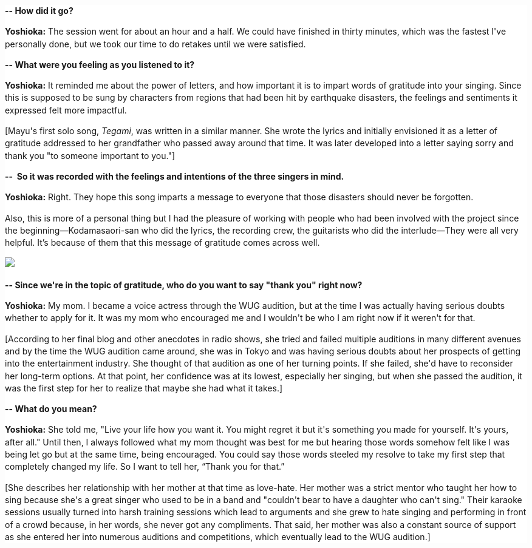 **\-- How did it go?**

**Yoshioka:** The session went for about an hour and a half. We could have finished in thirty minutes, which was the fastest I've personally done, but we took our time to do retakes until we were satisfied.

**\-- What were you feeling as you listened to it?**

**Yoshioka:** It reminded me about the power of letters, and how important it is to impart words of gratitude into your singing. Since this is supposed to be sung by characters from regions that had been hit by earthquake disasters, the feelings and sentiments it expressed felt more impactful.

\[Mayu's first solo song, _Tegami_, was written in a similar manner. She wrote the lyrics and initially envisioned it as a letter of gratitude addressed to her grandfather who passed away around that time. It was later developed into a letter saying sorry and thank you "to someone important to you."\]

**\--  So it was recorded with the feelings and intentions of the three singers in mind.**

**Yoshioka:** Right. They hope this song imparts a message to everyone that those disasters should never be forgotten.  
  
Also, this is more of a personal thing but I had the pleasure of working with people who had been involved with the project since the beginning—Kodamasaori-san who did the lyrics, the recording crew, the guitarists who did the interlude—They were all very helpful. It’s because of them that this message of gratitude comes across well.

![](/images/image2.png)

**\-- Since we're in the topic of gratitude, who do you want to say "thank you" right now?**

**Yoshioka:** My mom. I became a voice actress through the WUG audition, but at the time I was actually having serious doubts whether to apply for it. It was my mom who encouraged me and I wouldn't be who I am right now if it weren't for that.

\[According to her final blog and other anecdotes in radio shows, she tried and failed multiple auditions in many different avenues and by the time the WUG audition came around, she was in Tokyo and was having serious doubts about her prospects of getting into the entertainment industry. She thought of that audition as one of her turning points. If she failed, she'd have to reconsider her long-term options. At that point, her confidence was at its lowest, especially her singing, but when she passed the audition, it was the first step for her to realize that maybe she had what it takes.\]

**\-- What do you mean?**

**Yoshioka:** She told me, "Live your life how you want it. You might regret it but it's something you made for yourself. It's yours, after all." Until then, I always followed what my mom thought was best for me but hearing those words somehow felt like I was being let go but at the same time, being encouraged. You could say those words steeled my resolve to take my first step that completely changed my life. So I want to tell her, “Thank you for that.”

\[She describes her relationship with her mother at that time as love-hate. Her mother was a strict mentor who taught her how to sing because she's a great singer who used to be in a band and "couldn't bear to have a daughter who can't sing." Their karaoke sessions usually turned into harsh training sessions which lead to arguments and she grew to hate singing and performing in front of a crowd because, in her words, she never got any compliments. That said, her mother was also a constant source of support as she entered her into numerous auditions and competitions, which eventually lead to the WUG audition.\]
